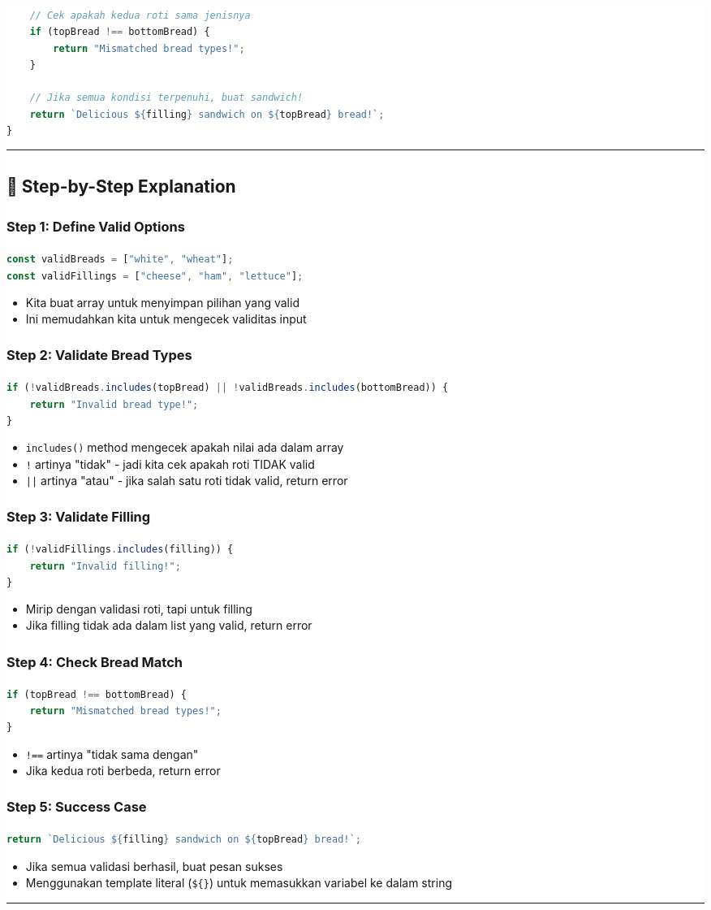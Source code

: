 ```javascript
    // Cek apakah kedua roti sama jenisnya
    if (topBread !== bottomBread) {
        return "Mismatched bread types!";
    }
    
    // Jika semua kondisi terpenuhi, buat sandwich!
    return `Delicious ${filling} sandwich on ${topBread} bread!`;
}
```

---

## 🧠 Step-by-Step Explanation

### Step 1: Define Valid Options
```javascript
const validBreads = ["white", "wheat"];
const validFillings = ["cheese", "ham", "lettuce"];
```
- Kita buat array untuk menyimpan pilihan yang valid
- Ini memudahkan kita untuk mengecek validitas input

### Step 2: Validate Bread Types
```javascript
if (!validBreads.includes(topBread) || !validBreads.includes(bottomBread)) {
    return "Invalid bread type!";
}
```
- `includes()` method mengecek apakah nilai ada dalam array
- `!` artinya "tidak" - jadi kita cek apakah roti TIDAK valid
- `||` artinya "atau" - jika salah satu roti tidak valid, return error

### Step 3: Validate Filling
```javascript
if (!validFillings.includes(filling)) {
    return "Invalid filling!";
}
```
- Mirip dengan validasi roti, tapi untuk filling
- Jika filling tidak ada dalam list yang valid, return error

### Step 4: Check Bread Match
```javascript
if (topBread !== bottomBread) {
    return "Mismatched bread types!";
}
```
- `!==` artinya "tidak sama dengan"
- Jika kedua roti berbeda, return error

### Step 5: Success Case
```javascript
return `Delicious ${filling} sandwich on ${topBread} bread!`;
```
- Jika semua validasi berhasil, buat pesan sukses
- Menggunakan template literal (`${}`) untuk memasukkan variabel ke dalam string

---